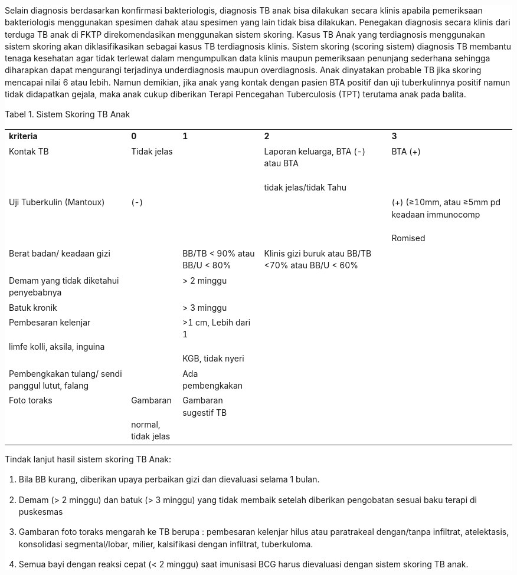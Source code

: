 Selain diagnosis berdasarkan konfirmasi bakteriologis, diagnosis TB anak bisa dilakukan secara klinis apabila pemeriksaan bakteriologis menggunakan spesimen dahak atau spesimen yang lain tidak bisa dilakukan. Penegakan diagnosis secara klinis dari terduga TB anak di FKTP direkomendasikan menggunakan sistem skoring. Kasus TB Anak yang terdiagnosis menggunakan sistem skoring akan diklasifikasikan sebagai kasus TB terdiagnosis klinis. Sistem skoring (scoring sistem) diagnosis TB membantu tenaga kesehatan agar tidak terlewat dalam mengumpulkan data klinis maupun pemeriksaan penunjang sederhana sehingga diharapkan dapat mengurangi terjadinya underdiagnosis maupun overdiagnosis. Anak dinyatakan probable TB jika skoring mencapai nilai 6 atau lebih. Namun demikian, jika anak yang kontak dengan pasien BTA positif dan uji tuberkulinnya positif namun tidak didapatkan gejala, maka anak cukup diberikan Terapi Pencegahan Tuberculosis (TPT) terutama anak pada balita.



















Tabel 1. Sistem Skoring TB Anak

|     |     |     |     |     |
| --- | --- | --- | --- | --- |
| **kriteria** | **0** | **1**  | **2** | **3** |
| Kontak TB | Tidak jelas |    | Laporan keluarga, BTA (-) atau BTA<br><br>tidak jelas/tidak Tahu | BTA (+) |
| Uji Tuberkulin (Mantoux) | (-) |    |    | (+) (≥10mm, atau ≥5mm pd keadaan immunocomp<br><br>Romised |
| Berat badan/ keadaan gizi |    | BB/TB < 90% atau BB/U < 80% | Klinis gizi buruk atau BB/TB <70% atau BB/U < 60% |    |
| Demam yang tidak diketahui penyebabnya |    | \> 2 minggu |    |    |
| Batuk kronik |    | \> 3 minggu |    |    |
| Pembesaran kelenjar<br><br>limfe kolli, aksila, inguina |    | \>1 cm, Lebih dari 1<br><br>KGB, tidak nyeri |    |    |
| Pembengkakan tulang/ sendi panggul lutut, falang  |    | Ada pembengkakan |    |    |
| Foto toraks  <br><br> | Gambaran<br><br>normal, tidak jelas | Gambaran sugestif TB |    |    |

 

Tindak lanjut hasil sistem skoring TB Anak:

1) Bila BB kurang, diberikan upaya perbaikan gizi dan dievaluasi selama 1 bulan.

2) Demam (> 2 minggu) dan batuk (> 3 minggu) yang tidak membaik setelah diberikan pengobatan sesuai baku terapi di puskesmas

3) Gambaran foto toraks mengarah ke TB berupa : pembesaran kelenjar hilus atau paratrakeal dengan/tanpa infiltrat, atelektasis, konsolidasi segmental/lobar, milier, kalsifikasi dengan infiltrat, tuberkuloma.

4) Semua bayi dengan reaksi cepat (< 2 minggu) saat imunisasi BCG harus dievaluasi dengan sistem skoring TB anak.
